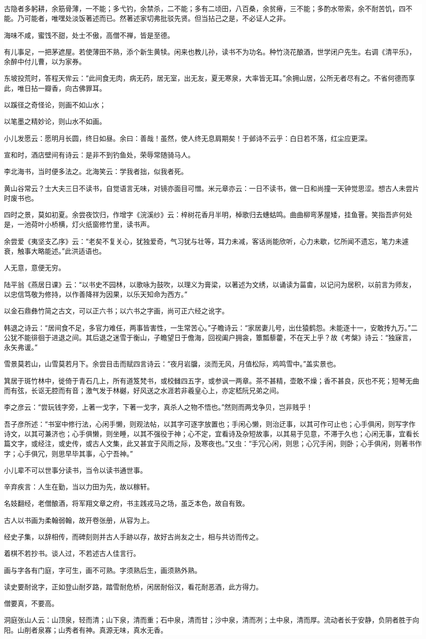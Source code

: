 古隐者多躬耕，余筋骨薄，一不能；多弋钓，余禁杀，二不能；多有二顷田，八百桑，余贫瘠，三不能；多酌水带索，余不耐苦饥，四不能。乃可能者，唯嘿处淡饭著述而已。然著述家切弗批驳先贤。但当拈己之是，不必证人之非。  

海味不咸，蜜饯不甜，处士不傲，高僧不禅，皆是至德。  

有儿事足，一把茅遮屋。若使薄田不熟，添个新生黄犊。闲来也教儿孙，读书不为功名。种竹浇花酿酒，世学闭户先生。右调《清平乐》，余醉中付儿曹，以为家券。  

东坡投荒时，答程天侔云：“此间食无肉，病无药，居无室，出无友，夏无寒泉，大率皆无耳。”余拥山居，公所无者尽有之。不省何德而享此，唯日拈一瓣香，向古佛罪耳。  

以蹊径之奇怪论，则画不如山水；  

以笔墨之精妙论，则山水不如画。  

小儿发愿云：愿明月长圆，终日如昼。余曰：善哉！虽然，使人终无息肩期矣！于邺诗不云乎：白日若不落，红尘应更深。  

宣和时，酒店壁间有诗云：是非不到钓鱼处，荣辱常随骑马人。  

李北海书，当时便多法之。北海笑云：学我者拙，似我者死。  

黄山谷常云？士大夫三日不读书，自觉语言无味，对镜亦面目可憎。米元章亦云：一日不读书，做一日和尚撞一天钟觉思涩。想古人未尝片时废书也。  

四时之景，莫如初夏。余尝夜饮归，作增字《浣溪纱》云：梓树花香月半明，棹歌归去蟪蛄鸣。曲曲柳弯茅屋矮，挂鱼罾。笑指吾庐何处是，一池荷叶小桥横，灯火纸窗修竹里，读书声。  

余尝爱《夷坚支乙序》云：“老矣不复关心，犹独爱奇，气习犹与壮等，耳力未减，客话尚能欣听，心力未歇，忆所闻不遗忘，笔力未遽衰，触事大略能述。”此洪适语也。  

人无意，意便无穷。  

陆平翁《燕居日课》云：“以书史不园林，以歌咏为鼓吹，以理义为膏梁，以著述为文绣，以诵读为菑畬，以记问为居积，以前言为师友，以忠信笃敬为修持，以作善降祥为因果，以乐天知命为西方。”  

以金石鼎彝竹简之古文，可以正六书；以六书之字画，尚可正六经之讹字。  

韩退之诗云：“居间食不足，多官力难任，两事皆害性，一生常苦心。”子瞻诗云：“家居妻儿号，出仕猿鹤怨。未能逐十一，安敢抟九万。”二公犹不能徘徊于进退之间。其后退之迷雪于衡山，子瞻望日于儋海，回视阖户拥衾，簟瓢藜藿，不在天上乎？故《考槃》诗云：“独寐言，永矢弗谖。”  

雪景莫若山，山雪莫若月下。余尝目击而赋四言诗云：“夜月岩牖，淡而无风，月值松际，鸡鸣雪中。”盖实景也。  

箕居于斑竹林中，徙倚于青石几上，所有道笈梵书，或校雠四五字，或参讽一两章。茶不甚精，壶敢不燥；香不甚良，灰也不死；短琴无曲而有弦，长讴无腔而有音；激气发于林樾，好风送之水涯若非羲皇心上，亦定嵇阮兄弟之间。  

李之彦云：“尝玩钱字旁，上著一戈字，下著一戈字，真杀人之物不悟也。”然则而两戈争贝，岂非贱乎！  

吾子彦所述：“书室中修行法，心闲手懒，则观法帖，以其字可逐字放置也；手闲心懒，则治迂事，以其可作可止也；心手俱闲，则写字作诗文，以其可兼济也；心手俱懒，则坐睡，以其不强役于神；心不定，宜看诗及杂短故事，以其易于见意，不滞于久也；心闲无事，宜看长篇文字，或经注，或史传，或古人文集，此又甚宜于风雨之际，及寒夜也。”又虫：“手冗心闲，则思；心冗手闲，则卧；心手俱闲，则著书作字；心手俱冗，则思早毕其事，心宁吾神。”  

小儿辈不可以世事分读书，当令以读书通世事。  

辛弃疾言：人生在勤，当以力田为先，故以稼轩。  

名妓翻经，老僧酿酒，将军翔文章之府，书主践戎马之场，虽乏本色，故自有致。  

古人以书画为柔翰弱翰，故开卷张册，从容为上。  

经史子集，以辞相传，而碑刻则并古人手跡以存，故好古尚友之士，相与共访而传之。  

着棋不若抄书。谈人过，不若述古人佳言行。  

画与字各有门庭，字可生，画不可熟。字须熟后生，画须熟外熟。  

读史要耐讹字，正如登山耐歹路，踏雪耐危桥，闲居耐俗汉，看花耐恶酒，此方得力。  

僧要真，不要高。  

洞庭张山人云：山顶泉，轻而清；山下泉，清而重；石中泉，清而甘；沙中泉，清而冽；土中泉，清而厚。流动者长于安静，负阴者胜于向阳。山削者泉寡；山秀者有神。真源无味，真水无香。  
